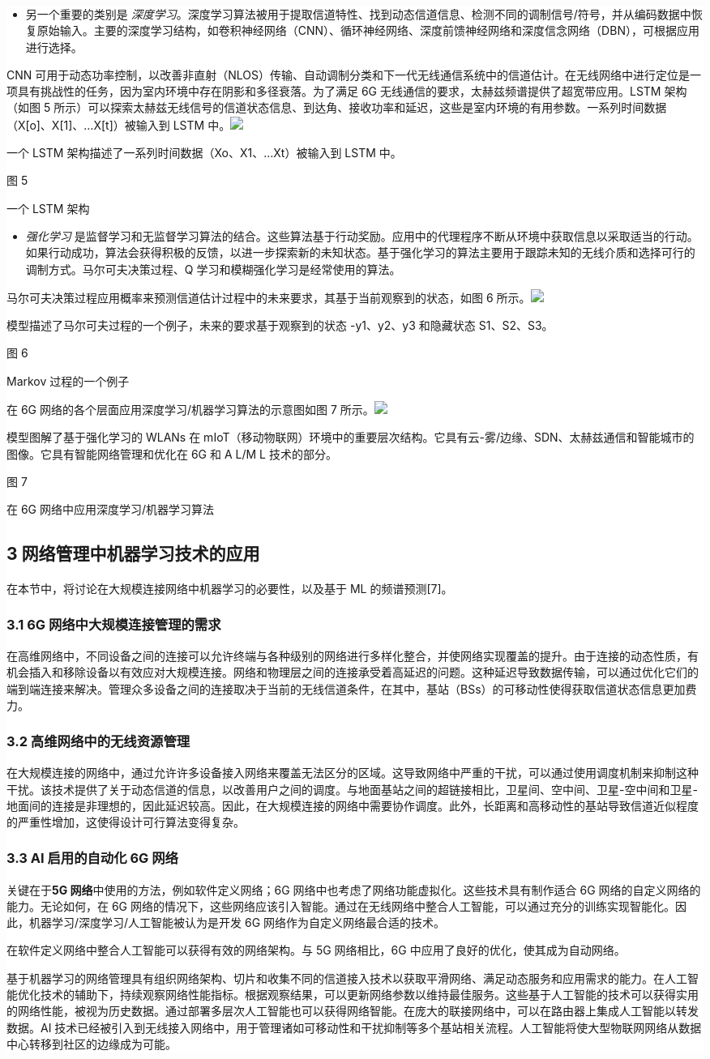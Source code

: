 +   另一个重要的类别是 *深度学习*。深度学习算法被用于提取信道特性、找到动态信道信息、检测不同的调制信号/符号，并从编码数据中恢复原始输入。主要的深度学习结构，如卷积神经网络（CNN）、循环神经网络、深度前馈神经网络和深度信念网络（DBN），可根据应用进行选择。  

CNN 可用于动态功率控制，以改善非直射（NLOS）传输、自动调制分类和下一代无线通信系统中的信道估计。在无线网络中进行定位是一项具有挑战性的任务，因为室内环境中存在阴影和多径衰落。为了满足 6G 无线通信的要求，太赫兹频谱提供了超宽带应用。LSTM 架构（如图 5 所示）可以探索太赫兹无线信号的信道状态信息、到达角、接收功率和延迟，这些是室内环境的有用参数。一系列时间数据（X[o]、X[1]、…X[t]）被输入到 LSTM 中。![](img/517376_1_En_4_Fig5_HTML.png)

一个 LSTM 架构描述了一系列时间数据（Xo、X1、…Xt）被输入到 LSTM 中。

图 5

一个 LSTM 架构

+   *强化学习* 是监督学习和无监督学习算法的结合。这些算法基于行动奖励。应用中的代理程序不断从环境中获取信息以采取适当的行动。如果行动成功，算法会获得积极的反馈，以进一步探索新的未知状态。基于强化学习的算法主要用于跟踪未知的无线介质和选择可行的调制方式。马尔可夫决策过程、Q 学习和模糊强化学习是经常使用的算法。

马尔可夫决策过程应用概率来预测信道估计过程中的未来要求，其基于当前观察到的状态，如图 6 所示。![](img/517376_1_En_4_Fig6_HTML.png)

模型描述了马尔可夫过程的一个例子，未来的要求基于观察到的状态 -y1、y2、y3 和隐藏状态 S1、S2、S3。

图 6

Markov 过程的一个例子

在 6G 网络的各个层面应用深度学习/机器学习算法的示意图如图 7 所示。![](img/517376_1_En_4_Fig7_HTML.png)

模型图解了基于强化学习的 WLANs 在 mIoT（移动物联网）环境中的重要层次结构。它具有云-雾/边缘、SDN、太赫兹通信和智能城市的图像。它具有智能网络管理和优化在 6G 和 A L/M L 技术的部分。

图 7

在 6G 网络中应用深度学习/机器学习算法

## 3 网络管理中机器学习技术的应用

在本节中，将讨论在大规模连接网络中机器学习的必要性，以及基于 ML 的频谱预测[7]。

### 3.1 6G 网络中大规模连接管理的需求

在高维网络中，不同设备之间的连接可以允许终端与各种级别的网络进行多样化整合，并使网络实现覆盖的提升。由于连接的动态性质，有机会插入和移除设备以有效应对大规模连接。网络和物理层之间的连接承受着高延迟的问题。这种延迟导致数据传输，可以通过优化它们的端到端连接来解决。管理众多设备之间的连接取决于当前的无线信道条件，在其中，基站（BSs）的可移动性使得获取信道状态信息更加费力。

### 3.2 高维网络中的无线资源管理

在大规模连接的网络中，通过允许许多设备接入网络来覆盖无法区分的区域。这导致网络中严重的干扰，可以通过使用调度机制来抑制这种干扰。该技术提供了关于动态信道的信息，以改善用户之间的调度。与地面基站之间的超链接相比，卫星间、空中间、卫星-空中间和卫星-地面间的连接是非理想的，因此延迟较高。因此，在大规模连接的网络中需要协作调度。此外，长距离和高移动性的基站导致信道近似程度的严重性增加，这使得设计可行算法变得复杂。

### 3.3 AI 启用的自动化 6G 网络

关键在于**5G 网络**中使用的方法，例如软件定义网络；6G 网络中也考虑了网络功能虚拟化。这些技术具有制作适合 6G 网络的自定义网络的能力。无论如何，在 6G 网络的情况下，这些网络应该引入智能。通过在无线网络中整合人工智能，可以通过充分的训练实现智能化。因此，机器学习/深度学习/人工智能被认为是开发 6G 网络作为自定义网络最合适的技术。

在软件定义网络中整合人工智能可以获得有效的网络架构。与 5G 网络相比，6G 中应用了良好的优化，使其成为自动网络。

基于机器学习的网络管理具有组织网络架构、切片和收集不同的信道接入技术以获取平滑网络、满足动态服务和应用需求的能力。在人工智能优化技术的辅助下，持续观察网络性能指标。根据观察结果，可以更新网络参数以维持最佳服务。这些基于人工智能的技术可以获得实用的网络性能，被视为历史数据。通过部署多层次人工智能也可以获得网络智能。在庞大的联接网络中，可以在路由器上集成人工智能以转发数据。AI 技术已经被引入到无线接入网络中，用于管理诸如可移动性和干扰抑制等多个基站相关流程。人工智能将使大型物联网网络从数据中心转移到社区的边缘成为可能。
